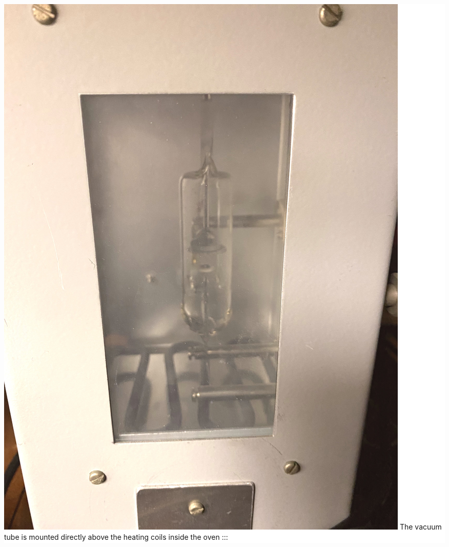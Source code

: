 ![oven](imgs/oven.jpg)
The vacuum tube is mounted directly above the heating coils inside the oven
:::
